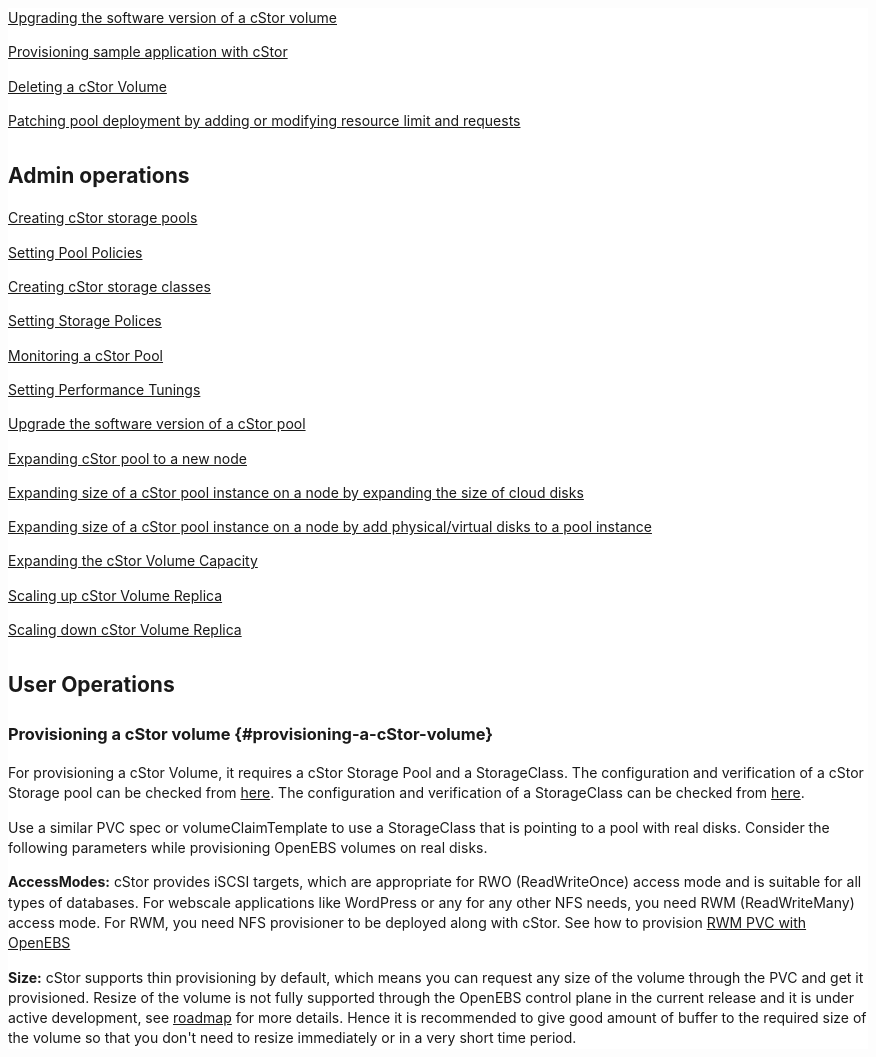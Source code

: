 [Upgrading the software version of a cStor volume](#Upgrading-the-software-version-of-a-cStor-volume)

[Provisioning sample application with cStor](#Provisioning-sample-application-with-cstor)

[Deleting a cStor Volume](#deleting-a-cStor-volume)

[Patching pool deployment by adding or modifying resource limit and requests](#patching-pool-deployment-resource-limit)

## Admin operations

[Creating cStor storage pools](#creating-cStor-storage-pools)

[Setting Pool Policies](#setting-pool-policies)

[Creating cStor storage classes](#creating-cStor-storage-class)

[Setting Storage Polices](#cstor-storage-policies)

[Monitoring a cStor Pool](#monitor-pool)

[Setting Performance Tunings](#setting-performance-tunings)

[Upgrade the software version of a cStor pool](#Upgrade-the-software-version-of-a-cStor-pool)

[Expanding cStor pool to a new node](#expanding-cStor-pool-to-a-new-node)

[Expanding size of a cStor pool instance on a node by expanding the size of cloud disks](#expanding-size-of-a-cStor-pool-instance-on-a-node-add)

[Expanding size of a cStor pool instance on a node by add physical/virtual disks to a pool instance](#expanding-size-of-a-cStor-pool-instance-on-a-node-add-disk)

[Expanding the cStor Volume Capacity](#expanding-size-of-a-cStor-volume)

[Scaling up cStor Volume Replica](#scaling-up-of-cvr)

[Scaling down cStor Volume Replica](#scaling-down-of-cstor-volume-replica)

## User Operations

### Provisioning a cStor volume {#provisioning-a-cStor-volume}

For provisioning a cStor Volume, it requires a cStor Storage Pool and a StorageClass. The configuration and verification of a cStor Storage pool can be checked from [here](#creating-cStor-storage-pools). The configuration and verification of a StorageClass can be checked from [here](#creating-cStor-storage-class).

Use a similar PVC spec or volumeClaimTemplate to use a StorageClass that is pointing to a pool with real disks. Consider the following parameters while provisioning OpenEBS volumes on real disks.

**AccessModes:** cStor provides iSCSI targets, which are appropriate for RWO (ReadWriteOnce) access mode and is suitable for all types of databases. For webscale applications like WordPress or any for any other NFS needs, you need RWM (ReadWriteMany) access mode. For RWM, you need NFS provisioner to be deployed along with cStor. See how to provision [RWM PVC with OpenEBS](/docs/concepts/rwm)

**Size:** cStor supports thin provisioning by default, which means you can request any size of the volume through the PVC and get it provisioned. Resize of the volume is not fully supported through the OpenEBS control plane in the current release and it is under active development, see [roadmap](/docs/concepts/cstor#cstor-roadmap) for more details. Hence it is recommended to give good amount of buffer to the required size of the volume so that you don't need to resize immediately or in a very short time period. 
